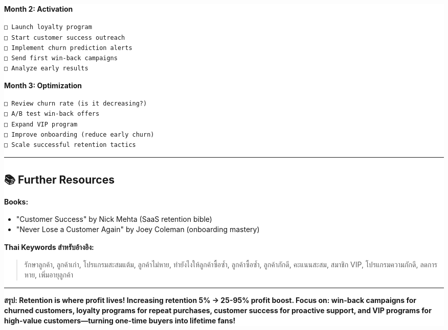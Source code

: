 **Month 2: Activation**
```
□ Launch loyalty program
□ Start customer success outreach
□ Implement churn prediction alerts
□ Send first win-back campaigns
□ Analyze early results
```

**Month 3: Optimization**
```
□ Review churn rate (is it decreasing?)
□ A/B test win-back offers
□ Expand VIP program
□ Improve onboarding (reduce early churn)
□ Scale successful retention tactics
```

---

## 📚 Further Resources

**Books:**
- "Customer Success" by Nick Mehta (SaaS retention bible)
- "Never Lose a Customer Again" by Joey Coleman (onboarding mastery)

**Thai Keywords สำหรับอ้างอิง:**
> รักษาลูกค้า, ลูกค้าเก่า, โปรแกรมสะสมแต้ม, ลูกค้าไม่หาย, ทำยังไงให้ลูกค้าซื้อซ้ำ, ลูกค้าซื้อซ้ำ, ลูกค้าภักดี, คะแนนสะสม, สมาชิก VIP, โปรแกรมความภักดี, ลดการหาย, เพิ่มอายุลูกค้า

---

**สรุป: Retention is where profit lives! Increasing retention 5% → 25-95% profit boost. Focus on: win-back campaigns for churned customers, loyalty programs for repeat purchases, customer success for proactive support, and VIP programs for high-value customers—turning one-time buyers into lifetime fans!**
